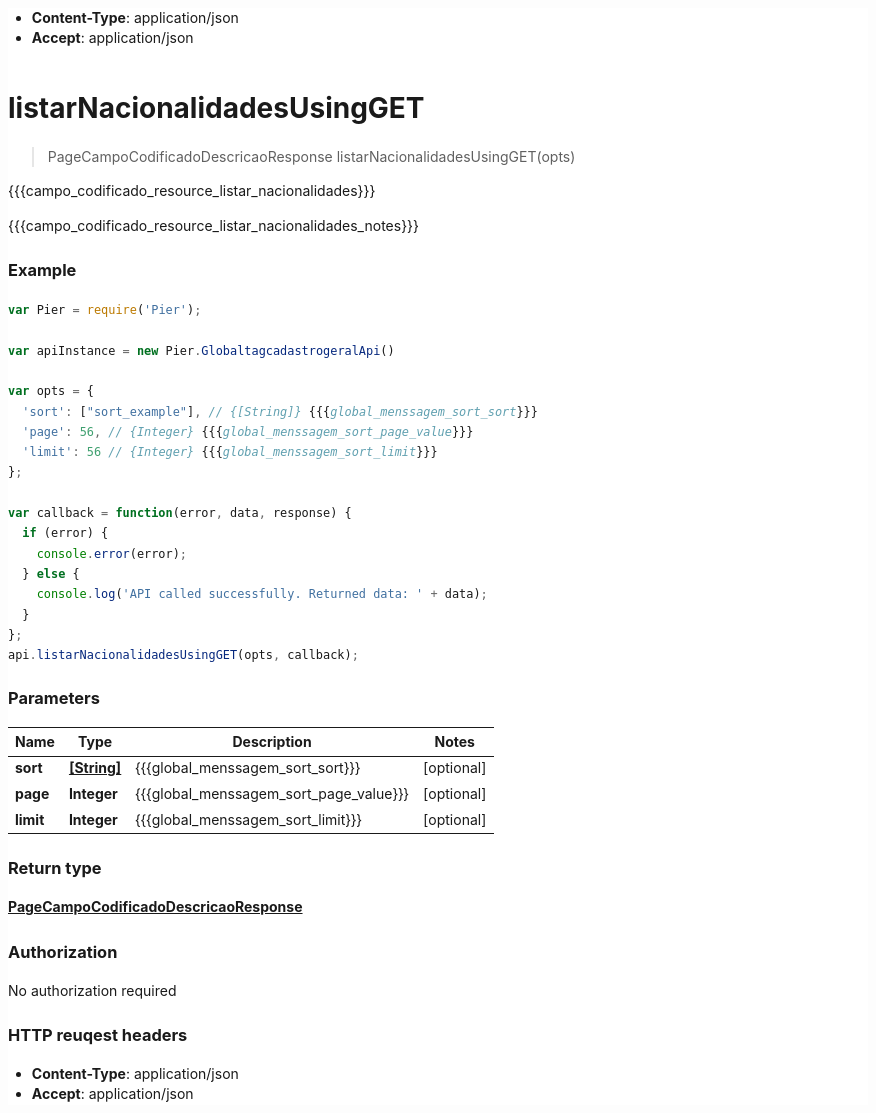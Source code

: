  - **Content-Type**: application/json
 - **Accept**: application/json

<a name="listarNacionalidadesUsingGET"></a>
# **listarNacionalidadesUsingGET**
> PageCampoCodificadoDescricaoResponse listarNacionalidadesUsingGET(opts)

{{{campo_codificado_resource_listar_nacionalidades}}}

{{{campo_codificado_resource_listar_nacionalidades_notes}}}

### Example
```javascript
var Pier = require('Pier');

var apiInstance = new Pier.GlobaltagcadastrogeralApi()

var opts = { 
  'sort': ["sort_example"], // {[String]} {{{global_menssagem_sort_sort}}}
  'page': 56, // {Integer} {{{global_menssagem_sort_page_value}}}
  'limit': 56 // {Integer} {{{global_menssagem_sort_limit}}}
};

var callback = function(error, data, response) {
  if (error) {
    console.error(error);
  } else {
    console.log('API called successfully. Returned data: ' + data);
  }
};
api.listarNacionalidadesUsingGET(opts, callback);
```

### Parameters

Name | Type | Description  | Notes
------------- | ------------- | ------------- | -------------
 **sort** | [**[String]**](String.md)| {{{global_menssagem_sort_sort}}} | [optional] 
 **page** | **Integer**| {{{global_menssagem_sort_page_value}}} | [optional] 
 **limit** | **Integer**| {{{global_menssagem_sort_limit}}} | [optional] 

### Return type

[**PageCampoCodificadoDescricaoResponse**](PageCampoCodificadoDescricaoResponse.md)

### Authorization

No authorization required

### HTTP reuqest headers

 - **Content-Type**: application/json
 - **Accept**: application/json

